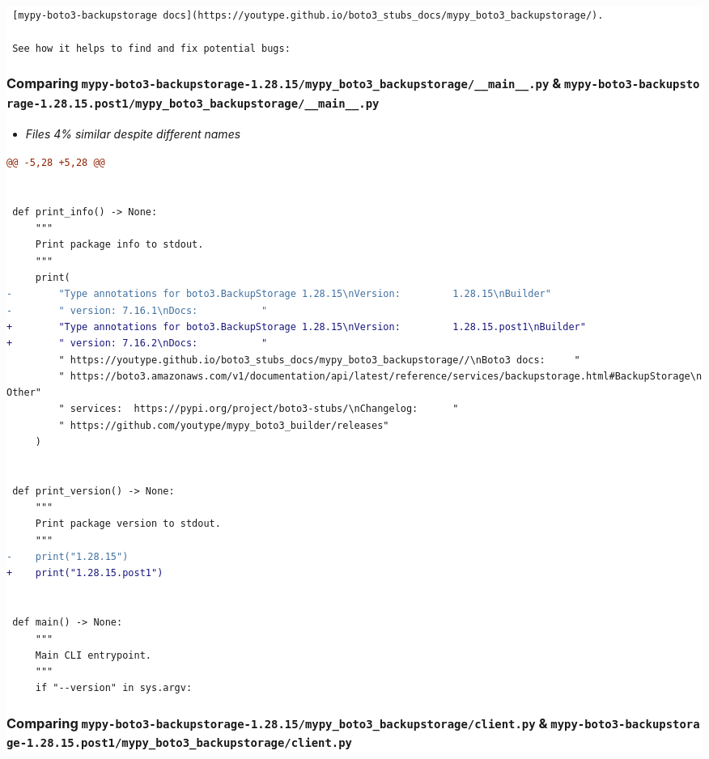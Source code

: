 ```diff
 [mypy-boto3-backupstorage docs](https://youtype.github.io/boto3_stubs_docs/mypy_boto3_backupstorage/).
 
 See how it helps to find and fix potential bugs:
```

### Comparing `mypy-boto3-backupstorage-1.28.15/mypy_boto3_backupstorage/__main__.py` & `mypy-boto3-backupstorage-1.28.15.post1/mypy_boto3_backupstorage/__main__.py`

 * *Files 4% similar despite different names*

```diff
@@ -5,28 +5,28 @@
 
 
 def print_info() -> None:
     """
     Print package info to stdout.
     """
     print(
-        "Type annotations for boto3.BackupStorage 1.28.15\nVersion:         1.28.15\nBuilder"
-        " version: 7.16.1\nDocs:           "
+        "Type annotations for boto3.BackupStorage 1.28.15\nVersion:         1.28.15.post1\nBuilder"
+        " version: 7.16.2\nDocs:           "
         " https://youtype.github.io/boto3_stubs_docs/mypy_boto3_backupstorage//\nBoto3 docs:     "
         " https://boto3.amazonaws.com/v1/documentation/api/latest/reference/services/backupstorage.html#BackupStorage\nOther"
         " services:  https://pypi.org/project/boto3-stubs/\nChangelog:      "
         " https://github.com/youtype/mypy_boto3_builder/releases"
     )
 
 
 def print_version() -> None:
     """
     Print package version to stdout.
     """
-    print("1.28.15")
+    print("1.28.15.post1")
 
 
 def main() -> None:
     """
     Main CLI entrypoint.
     """
     if "--version" in sys.argv:
```

### Comparing `mypy-boto3-backupstorage-1.28.15/mypy_boto3_backupstorage/client.py` & `mypy-boto3-backupstorage-1.28.15.post1/mypy_boto3_backupstorage/client.py`
